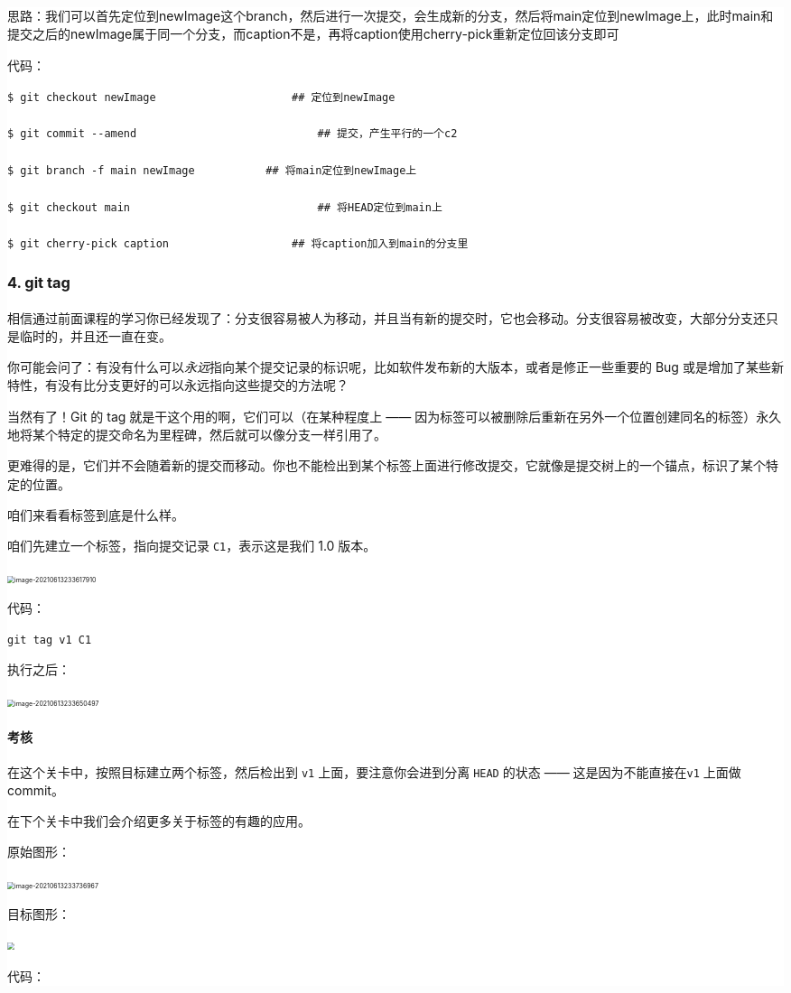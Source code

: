 思路：我们可以首先定位到newImage这个branch，然后进行一次提交，会生成新的分支，然后将main定位到newImage上，此时main和提交之后的newImage属于同一个分支，而caption不是，再将caption使用cherry-pick重新定位回该分支即可

代码：

```shell
$ git checkout newImage						## 定位到newImage

$ git commit --amend							## 提交，产生平行的一个c2

$ git branch -f main newImage			## 将main定位到newImage上

$ git checkout main								## 将HEAD定位到main上

$ git cherry-pick caption					## 将caption加入到main的分支里
```

### 4. git tag

相信通过前面课程的学习你已经发现了：分支很容易被人为移动，并且当有新的提交时，它也会移动。分支很容易被改变，大部分分支还只是临时的，并且还一直在变。

你可能会问了：有没有什么可以*永远*指向某个提交记录的标识呢，比如软件发布新的大版本，或者是修正一些重要的 Bug 或是增加了某些新特性，有没有比分支更好的可以永远指向这些提交的方法呢？

当然有了！Git 的 tag 就是干这个用的啊，它们可以（在某种程度上 —— 因为标签可以被删除后重新在另外一个位置创建同名的标签）永久地将某个特定的提交命名为里程碑，然后就可以像分支一样引用了。

更难得的是，它们并不会随着新的提交而移动。你也不能检出到某个标签上面进行修改提交，它就像是提交树上的一个锚点，标识了某个特定的位置。

咱们来看看标签到底是什么样。

咱们先建立一个标签，指向提交记录 `C1`，表示这是我们 1.0 版本。

<img src="https://coachhe-1305181419.cos.ap-guangzhou.myqcloud.com/%E7%A8%8B%E5%BA%8F%E5%91%98/%E5%B7%A5%E5%85%B7/git/image-20210613233617910.png" alt="image-20210613233617910" style="zoom:50%;" />

代码：

```shell
git tag v1 C1
```

执行之后：

<img src="https://coachhe-1305181419.cos.ap-guangzhou.myqcloud.com/%E7%A8%8B%E5%BA%8F%E5%91%98/%E5%B7%A5%E5%85%B7/git/image-20210613233650497.png" alt="image-20210613233650497" style="zoom:50%;" />

#### 考核

在这个关卡中，按照目标建立两个标签，然后检出到 `v1` 上面，要注意你会进到分离 `HEAD` 的状态 —— 这是因为不能直接在`v1` 上面做 commit。

在下个关卡中我们会介绍更多关于标签的有趣的应用。

原始图形：

<img src="https://coachhe-1305181419.cos.ap-guangzhou.myqcloud.com/%E7%A8%8B%E5%BA%8F%E5%91%98/%E5%B7%A5%E5%85%B7/git/image-20210613233736967.png" alt="image-20210613233736967" style="zoom:50%;" />

目标图形：

<img src="https://coachhe-1305181419.cos.ap-guangzhou.myqcloud.com/%E7%A8%8B%E5%BA%8F%E5%91%98/%E5%B7%A5%E5%85%B7/git/20210613233751.png" style="zoom:50%;" />

代码：
